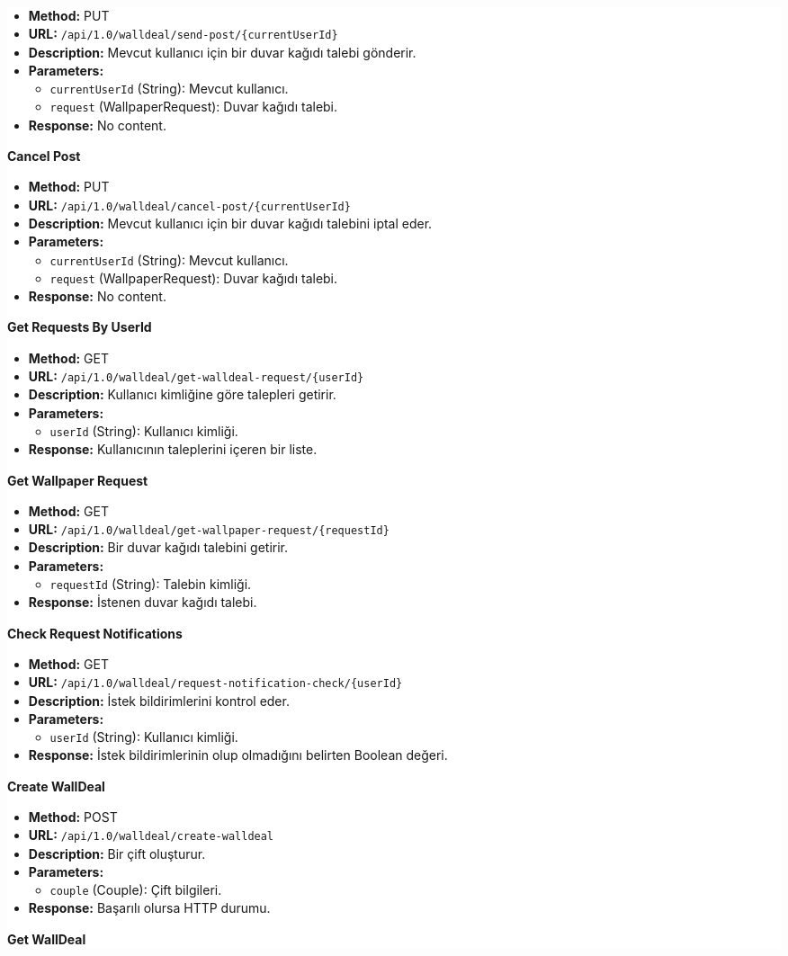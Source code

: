 - **Method:** PUT
- **URL:** `/api/1.0/walldeal/send-post/{currentUserId}`
- **Description:** Mevcut kullanıcı için bir duvar kağıdı talebi gönderir.
- **Parameters:**
  - `currentUserId` (String): Mevcut kullanıcı.
  - `request` (WallpaperRequest): Duvar kağıdı talebi.
- **Response:** No content.

**Cancel Post**

- **Method:** PUT
- **URL:** `/api/1.0/walldeal/cancel-post/{currentUserId}`
- **Description:** Mevcut kullanıcı için bir duvar kağıdı talebini iptal eder.
- **Parameters:**
  - `currentUserId` (String): Mevcut kullanıcı.
  - `request` (WallpaperRequest): Duvar kağıdı talebi.
- **Response:** No content.

**Get Requests By UserId**

- **Method:** GET
- **URL:** `/api/1.0/walldeal/get-walldeal-request/{userId}`
- **Description:** Kullanıcı kimliğine göre talepleri getirir.
- **Parameters:**
  - `userId` (String): Kullanıcı kimliği.
- **Response:** Kullanıcının taleplerini içeren bir liste.

**Get Wallpaper Request**

- **Method:** GET
- **URL:** `/api/1.0/walldeal/get-wallpaper-request/{requestId}`
- **Description:** Bir duvar kağıdı talebini getirir.
- **Parameters:**
  - `requestId` (String): Talebin kimliği.
- **Response:** İstenen duvar kağıdı talebi.

**Check Request Notifications**

- **Method:** GET
- **URL:** `/api/1.0/walldeal/request-notification-check/{userId}`
- **Description:** İstek bildirimlerini kontrol eder.
- **Parameters:**
  - `userId` (String): Kullanıcı kimliği.
- **Response:** İstek bildirimlerinin olup olmadığını belirten Boolean değeri.

**Create WallDeal**

- **Method:** POST
- **URL:** `/api/1.0/walldeal/create-walldeal`
- **Description:** Bir çift oluşturur.
- **Parameters:**
  - `couple` (Couple): Çift bilgileri.
- **Response:** Başarılı olursa HTTP durumu.

**Get WallDeal**
